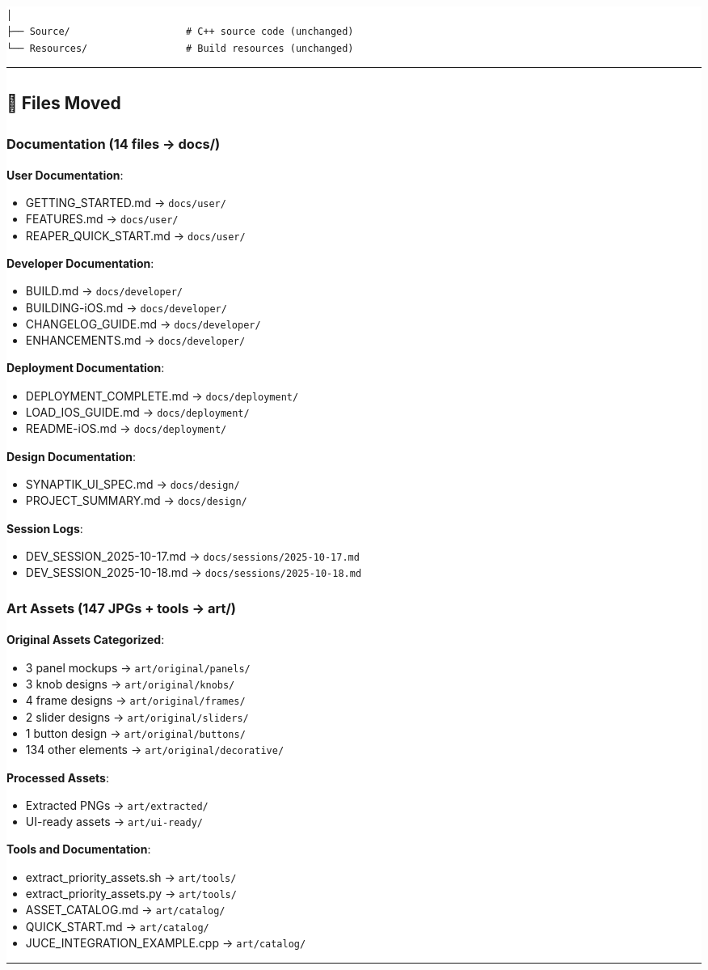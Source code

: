 ```
│
├── Source/                    # C++ source code (unchanged)
└── Resources/                 # Build resources (unchanged)
```

---

## 📁 Files Moved

### Documentation (14 files → docs/)

**User Documentation**:
- GETTING_STARTED.md → `docs/user/`
- FEATURES.md → `docs/user/`
- REAPER_QUICK_START.md → `docs/user/`

**Developer Documentation**:
- BUILD.md → `docs/developer/`
- BUILDING-iOS.md → `docs/developer/`
- CHANGELOG_GUIDE.md → `docs/developer/`
- ENHANCEMENTS.md → `docs/developer/`

**Deployment Documentation**:
- DEPLOYMENT_COMPLETE.md → `docs/deployment/`
- LOAD_IOS_GUIDE.md → `docs/deployment/`
- README-iOS.md → `docs/deployment/`

**Design Documentation**:
- SYNAPTIK_UI_SPEC.md → `docs/design/`
- PROJECT_SUMMARY.md → `docs/design/`

**Session Logs**:
- DEV_SESSION_2025-10-17.md → `docs/sessions/2025-10-17.md`
- DEV_SESSION_2025-10-18.md → `docs/sessions/2025-10-18.md`

### Art Assets (147 JPGs + tools → art/)

**Original Assets Categorized**:
- 3 panel mockups → `art/original/panels/`
- 3 knob designs → `art/original/knobs/`
- 4 frame designs → `art/original/frames/`
- 2 slider designs → `art/original/sliders/`
- 1 button design → `art/original/buttons/`
- 134 other elements → `art/original/decorative/`

**Processed Assets**:
- Extracted PNGs → `art/extracted/`
- UI-ready assets → `art/ui-ready/`

**Tools and Documentation**:
- extract_priority_assets.sh → `art/tools/`
- extract_priority_assets.py → `art/tools/`
- ASSET_CATALOG.md → `art/catalog/`
- QUICK_START.md → `art/catalog/`
- JUCE_INTEGRATION_EXAMPLE.cpp → `art/catalog/`

---